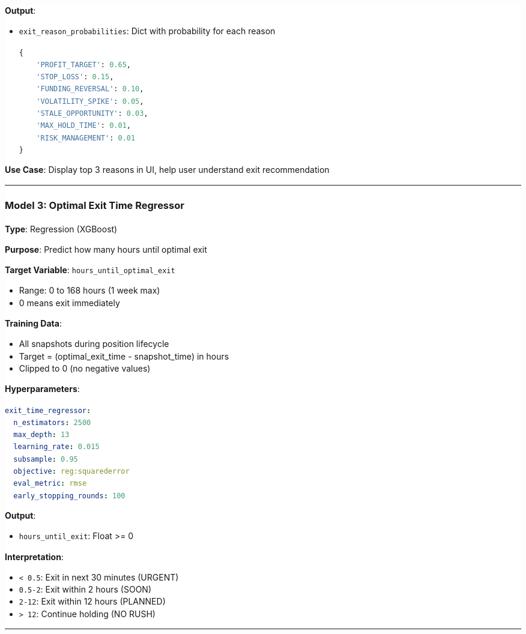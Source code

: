 **Output**:
- `exit_reason_probabilities`: Dict with probability for each reason
  ```python
  {
      'PROFIT_TARGET': 0.65,
      'STOP_LOSS': 0.15,
      'FUNDING_REVERSAL': 0.10,
      'VOLATILITY_SPIKE': 0.05,
      'STALE_OPPORTUNITY': 0.03,
      'MAX_HOLD_TIME': 0.01,
      'RISK_MANAGEMENT': 0.01
  }
  ```

**Use Case**: Display top 3 reasons in UI, help user understand exit recommendation

---

### Model 3: Optimal Exit Time Regressor

**Type**: Regression (XGBoost)

**Purpose**: Predict how many hours until optimal exit

**Target Variable**: `hours_until_optimal_exit`
- Range: 0 to 168 hours (1 week max)
- 0 means exit immediately

**Training Data**:
- All snapshots during position lifecycle
- Target = (optimal_exit_time - snapshot_time) in hours
- Clipped to 0 (no negative values)

**Hyperparameters**:
```yaml
exit_time_regressor:
  n_estimators: 2500
  max_depth: 13
  learning_rate: 0.015
  subsample: 0.95
  objective: reg:squarederror
  eval_metric: rmse
  early_stopping_rounds: 100
```

**Output**:
- `hours_until_exit`: Float >= 0

**Interpretation**:
- `< 0.5`: Exit in next 30 minutes (URGENT)
- `0.5-2`: Exit within 2 hours (SOON)
- `2-12`: Exit within 12 hours (PLANNED)
- `> 12`: Continue holding (NO RUSH)

---
